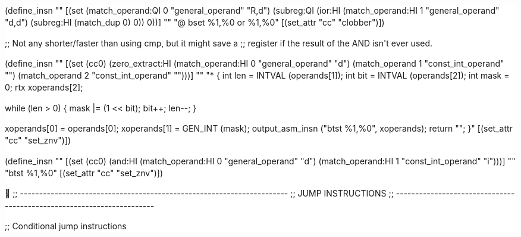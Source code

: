 (define_insn ""
  [(set (match_operand:QI 0 "general_operand" "R,d")
	(subreg:QI
	  (ior:HI (match_operand:HI 1 "general_operand" "d,d")
		  (subreg:HI (match_dup 0) 0)) 0))]
  ""
  "@
  bset %1,%0
  or %1,%0"
  [(set_attr "cc" "clobber")])

;; Not any shorter/faster than using cmp, but it might save a
;; register if the result of the AND isn't ever used.

(define_insn ""
  [(set (cc0)
     (zero_extract:HI (match_operand:HI 0 "general_operand" "d")
		      (match_operand 1 "const_int_operand" "")
		      (match_operand 2 "const_int_operand" "")))]
  ""
  "*
{
  int len = INTVAL (operands[1]);
  int bit = INTVAL (operands[2]);
  int mask = 0;
  rtx xoperands[2];

  while (len > 0)
    {
      mask |= (1 << bit);
      bit++;
      len--;
    }

  xoperands[0] = operands[0];
  xoperands[1] = GEN_INT (mask);
  output_asm_insn (\"btst %1,%0\", xoperands);
  return \"\";
}"
  [(set_attr "cc" "set_znv")])

(define_insn ""
  [(set (cc0) (and:HI (match_operand:HI 0 "general_operand" "d")
		      (match_operand:HI 1 "const_int_operand" "i")))]
  ""
  "btst %1,%0"
  [(set_attr "cc" "set_znv")])


;; ----------------------------------------------------------------------
;; JUMP INSTRUCTIONS
;; ----------------------------------------------------------------------

;; Conditional jump instructions
